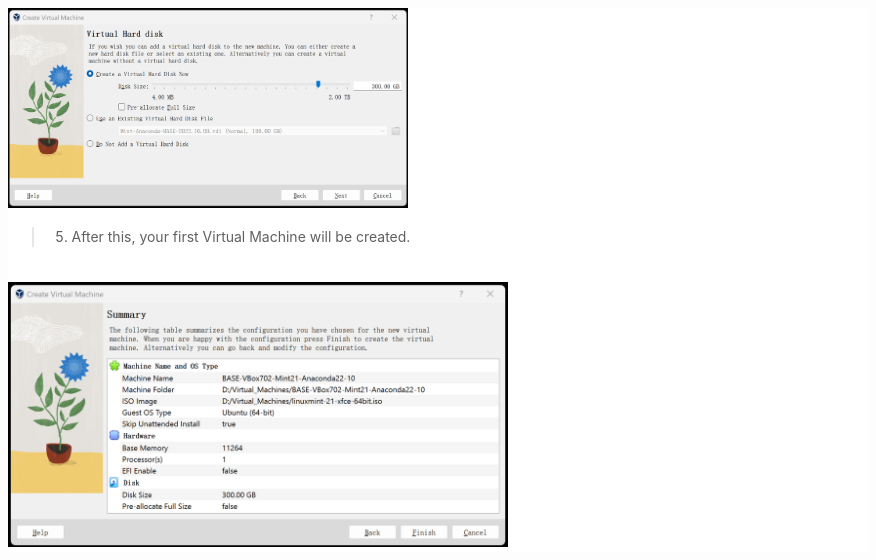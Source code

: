 <img src="images/VBox 25d.PNG" width="400">
<br>

> 5. After this, your first Virtual Machine will be created.

<br>
<img src="images/VBox 25e.PNG" width="500">
<br>